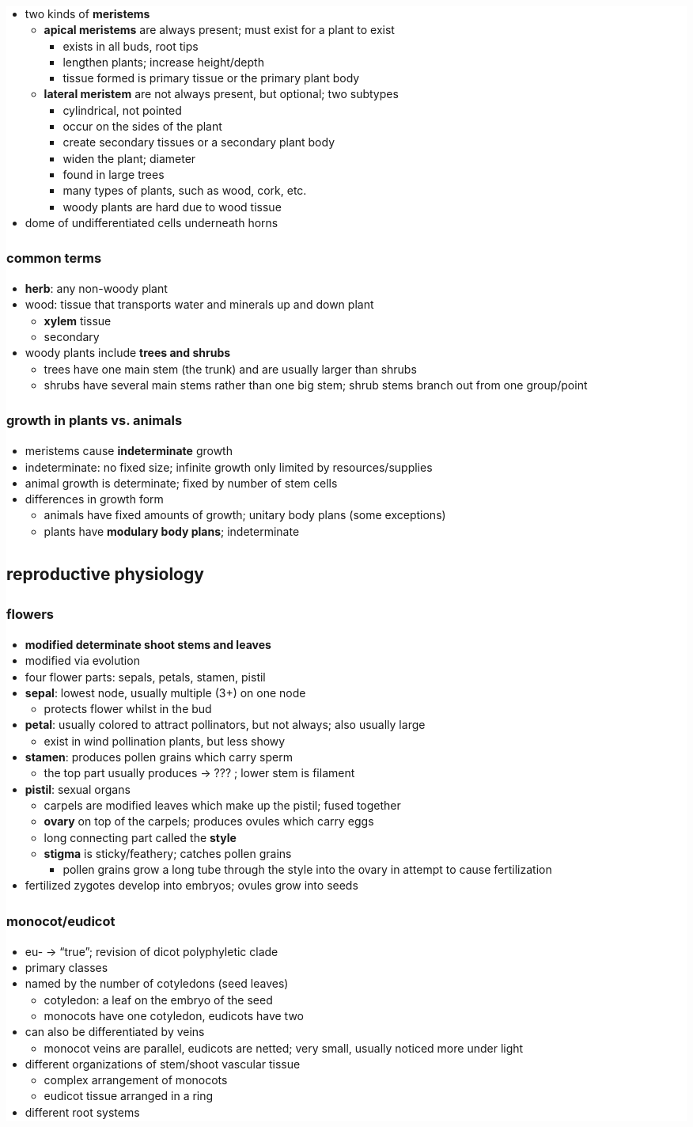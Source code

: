 - two kinds of **meristems**
	- **apical meristems** are always present; must exist for a plant to exist
		- exists in all buds, root tips
		- lengthen plants; increase height/depth
		- tissue formed is primary tissue or the primary plant body
	- **lateral meristem** are not always present, but optional; two subtypes
		- cylindrical, not pointed
		- occur on the sides of the plant
		- create secondary tissues or a secondary plant body
		- widen the plant; diameter
		- found in large trees
		- many types of plants, such as wood, cork, etc.
		- woody plants are hard due to wood tissue
- dome of undifferentiated cells underneath horns
### common terms
- **herb**: any non-woody plant
- wood: tissue that transports water and minerals up and down plant
	- **xylem** tissue
	- secondary
- woody plants include **trees and shrubs**
	- trees have one main stem (the trunk) and are usually larger than shrubs
	- shrubs have several main stems rather than one big stem; shrub stems branch out from one group/point
### growth in plants vs. animals
- meristems cause **indeterminate** growth
- indeterminate: no fixed size; infinite growth only limited by resources/supplies
- animal growth is determinate; fixed by number of stem cells
- differences in growth form
	- animals have fixed amounts of growth; unitary body plans (some exceptions)
	- plants have **modulary body plans**; indeterminate
## reproductive physiology
### flowers
- **modified determinate shoot stems and leaves**
- modified via evolution
- four flower parts: sepals, petals, stamen, pistil
- **sepal**: lowest node, usually multiple (3+) on one node
	- protects flower whilst in the bud
- **petal**: usually colored to attract pollinators, but not always; also usually large
	- exist in wind pollination plants, but less showy
- **stamen**: produces pollen grains which carry sperm
	- the top part usually produces → ??? ; lower stem is filament
- **pistil**: sexual organs
	- carpels are modified leaves which make up the pistil; fused together
	- **ovary** on top of the carpels; produces ovules which carry eggs
	- long connecting part called the **style**
	- **stigma** is sticky/feathery; catches pollen grains
		- pollen grains grow a long tube through the style into the ovary in attempt to cause fertilization
- fertilized zygotes develop into embryos; ovules grow into seeds
### monocot/eudicot
- eu- → “true”; revision of dicot polyphyletic clade
- primary classes
- named by the number of cotyledons (seed leaves)
	- cotyledon: a leaf on the embryo of the seed
	- monocots have one cotyledon, eudicots have two
- can also be differentiated by veins
	- monocot veins are parallel, eudicots are netted; very small, usually noticed more under light
- different organizations of stem/shoot vascular tissue
	- complex arrangement of monocots
	- eudicot tissue arranged in a ring
- different root systems